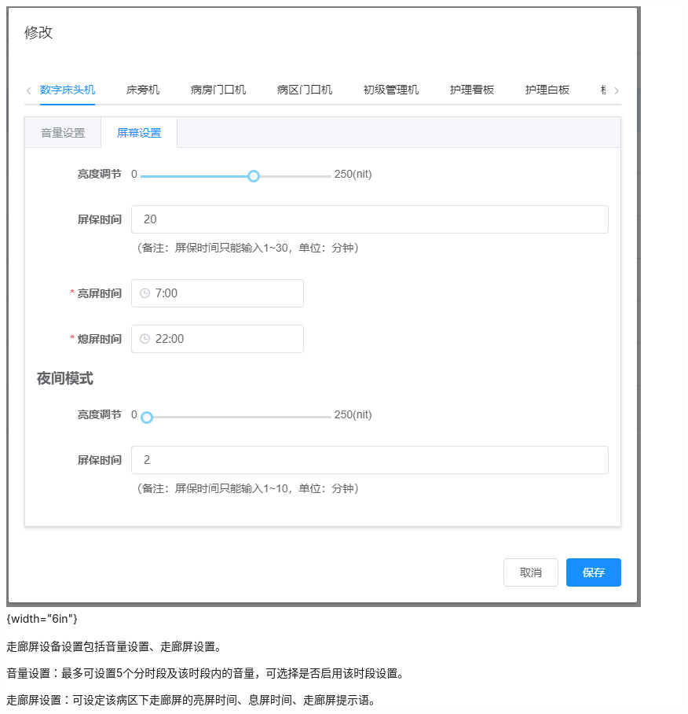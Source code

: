 ![](../../_assets/images/智慧病房综合管理平台/image33.png){width="6in"}

走廊屏设备设置包括音量设置、走廊屏设置。

音量设置：最多可设置5个分时段及该时段内的音量，可选择是否启用该时段设置。

走廊屏设置：可设定该病区下走廊屏的亮屏时间、息屏时间、走廊屏提示语。
